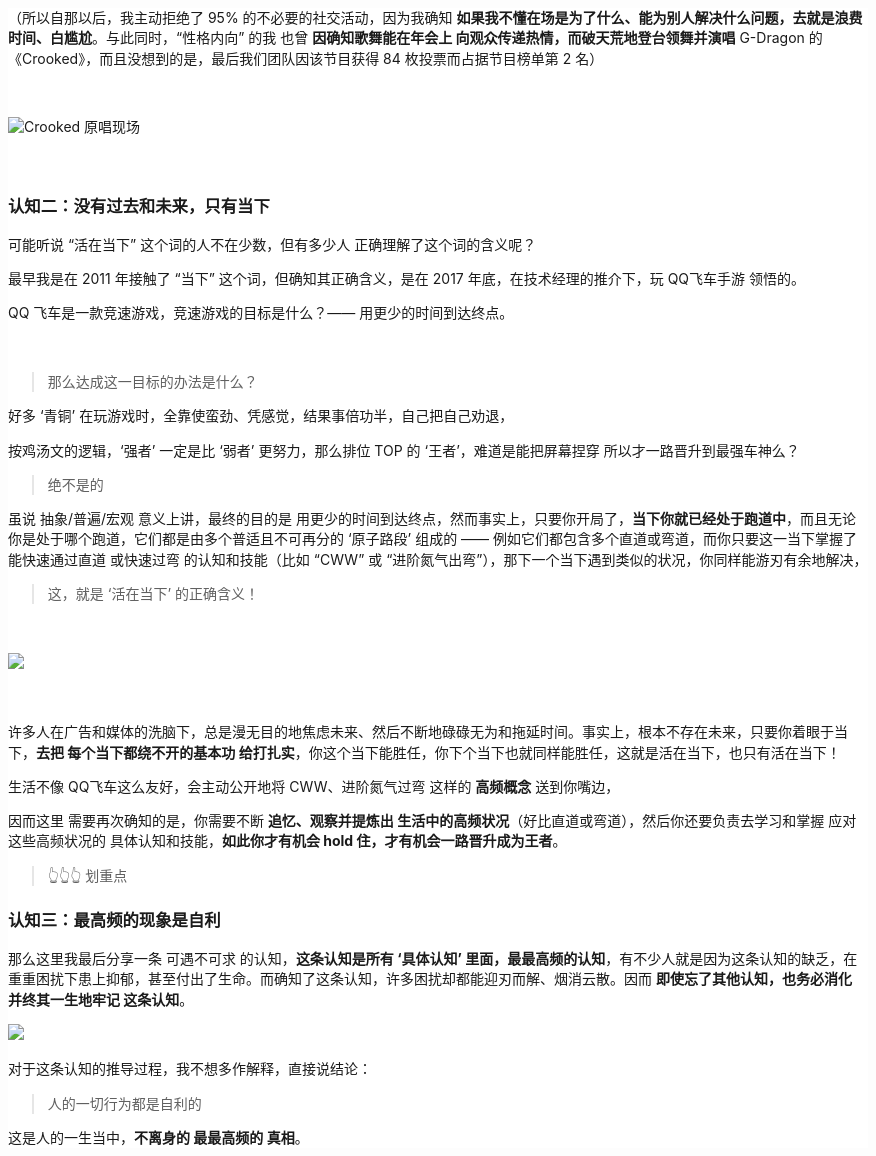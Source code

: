 （所以自那以后，我主动拒绝了 95% 的不必要的社交活动，因为我确知 **如果我不懂在场是为了什么、能为别人解决什么问题，去就是浪费时间、白尴尬**。与此同时，“性格内向” 的我 也曾 **因确知歌舞能在年会上 向观众传递热情，而破天荒地登台领舞并演唱** G-Dragon 的《Crooked》，而且没想到的是，最后我们团队因该节目获得 84 枚投票而占据节目榜单第 2 名）

　

![Crooked 原唱现场](https://images.xiaozhuanlan.com/photo/2020/e9e38fea49da2c593f4653a6bd55a6e3.jpg)

　

### 认知二：没有过去和未来，只有当下

可能听说 “活在当下” 这个词的人不在少数，但有多少人 正确理解了这个词的含义呢？

最早我是在 2011 年接触了 “当下” 这个词，但确知其正确含义，是在 2017 年底，在技术经理的推介下，玩 QQ飞车手游 领悟的。

QQ 飞车是一款竞速游戏，竞速游戏的目标是什么？—— 用更少的时间到达终点。

　

> 那么达成这一目标的办法是什么？

好多 ‘青铜’ 在玩游戏时，全靠使蛮劲、凭感觉，结果事倍功半，自己把自己劝退，

按鸡汤文的逻辑，‘强者’ 一定是比 ‘弱者’ 更努力，那么排位 TOP 的 ‘王者’，难道是能把屏幕捏穿 所以才一路晋升到最强车神么？

> 绝不是的

虽说 抽象/普遍/宏观 意义上讲，最终的目的是 用更少的时间到达终点，然而事实上，只要你开局了，**当下你就已经处于跑道中**，而且无论你是处于哪个跑道，它们都是由多个普适且不可再分的 ‘原子路段’ 组成的 —— 例如它们都包含多个直道或弯道，而你只要这一当下掌握了 能快速通过直道 或快速过弯 的认知和技能（比如 “CWW” 或 “进阶氮气出弯”），那下一个当下遇到类似的状况，你同样能游刃有余地解决，

> 这，就是 ‘活在当下’ 的正确含义！

　

![](https://images.xiaozhuanlan.com/photo/2020/1e2144df591db42746c81597a4342a55.jpg)

　

许多人在广告和媒体的洗脑下，总是漫无目的地焦虑未来、然后不断地碌碌无为和拖延时间。事实上，根本不存在未来，只要你着眼于当下，**去把 每个当下都绕不开的基本功 给打扎实**，你这个当下能胜任，你下个当下也就同样能胜任，这就是活在当下，也只有活在当下！

生活不像 QQ飞车这么友好，会主动公开地将 CWW、进阶氮气过弯 这样的 **高频概念** 送到你嘴边，

因而这里 需要再次确知的是，你需要不断 **追忆、观察并提炼出 生活中的高频状况**（好比直道或弯道），然后你还要负责去学习和掌握 应对这些高频状况的 具体认知和技能，**如此你才有机会 hold 住，才有机会一路晋升成为王者**。

> 👆👆👆 划重点
　

### 认知三：最高频的现象是自利

那么这里我最后分享一条 可遇不可求 的认知，**这条认知是所有 ‘具体认知’ 里面，最最高频的认知**，有不少人就是因为这条认知的缺乏，在重重困扰下患上抑郁，甚至付出了生命。而确知了这条认知，许多困扰却都能迎刃而解、烟消云散。因而 **即使忘了其他认知，也务必消化 并终其一生地牢记 这条认知**。

![](https://images.xiaozhuanlan.com/photo/2020/5c4cc1283a7a574077a2bb9eba26f9f7.png)

对于这条认知的推导过程，我不想多作解释，直接说结论：

> 人的一切行为都是自利的

这是人的一生当中，**不离身的 最最高频的 真相**。
